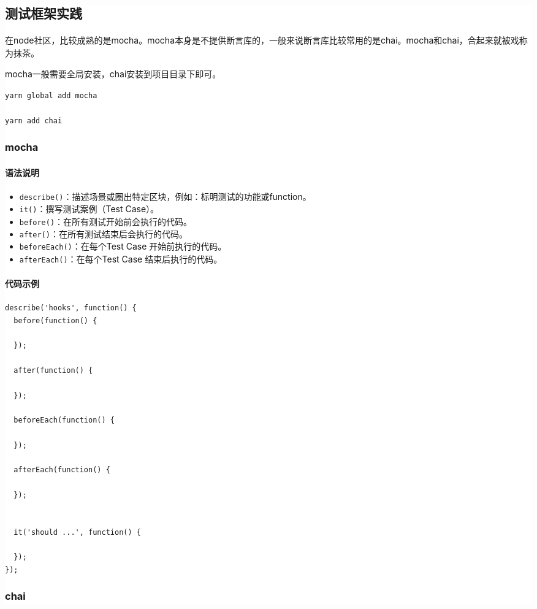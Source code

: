## 测试框架实践

在node社区，比较成熟的是mocha。mocha本身是不提供断言库的，一般来说断言库比较常用的是chai。mocha和chai，合起来就被戏称为抹茶。

mocha一般需要全局安装，chai安装到项目目录下即可。

```
yarn global add mocha

yarn add chai
```

### mocha

#### 语法说明

- `describe()`：描述场景或圈出特定区块，例如：标明测试的功能或function。
- `it()`：撰写测试案例（Test Case）。
- `before()`：在所有测试开始前会执行的代码。
- `after()`：在所有测试结束后会执行的代码。
- `beforeEach()`：在每个Test Case 开始前执行的代码。
- `afterEach()`：在每个Test Case 结束后执行的代码。

#### 代码示例

```
describe('hooks', function() { 
  before(function() {
    
  });

  after(function() {
    
  });

  beforeEach(function() {
    
  });

  afterEach(function() {
    
  });

  
  it('should ...', function() {
    
  });
});

```

### chai
